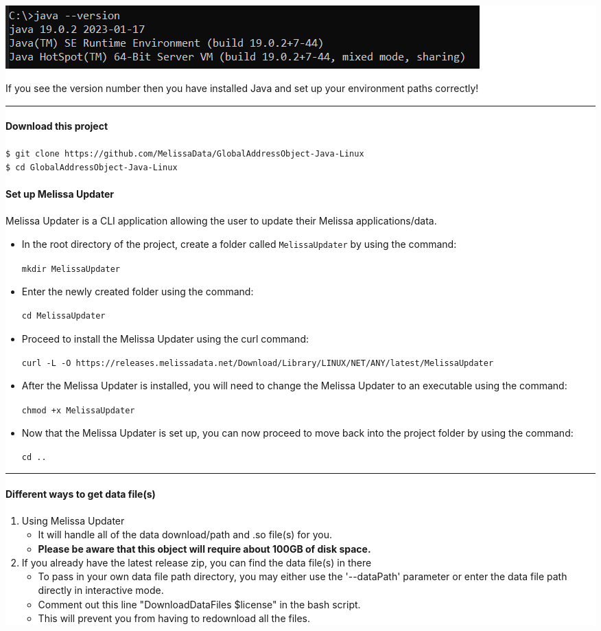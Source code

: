 ![alt text](/screenshots/java_version.PNG)

If you see the version number then you have installed Java and set up your environment paths correctly!

----------------------------------------

#### Download this project
```
$ git clone https://github.com/MelissaData/GlobalAddressObject-Java-Linux
$ cd GlobalAddressObject-Java-Linux
```

#### Set up Melissa Updater 


Melissa Updater is a CLI application allowing the user to update their Melissa applications/data. 

- In the root directory of the project, create a folder called `MelissaUpdater` by using the command: 

  `mkdir MelissaUpdater`

- Enter the newly created folder using the command:

  `cd MelissaUpdater`

- Proceed to install the Melissa Updater using the curl command: 

  `curl -L -O https://releases.melissadata.net/Download/Library/LINUX/NET/ANY/latest/MelissaUpdater`

- After the Melissa Updater is installed, you will need to change the Melissa Updater to an executable using the command:

  `chmod +x MelissaUpdater`

- Now that the Melissa Updater is set up, you can now proceed to move back into the project folder by using the command:
  
   `cd ..`

----------------------------------------

#### Different ways to get data file(s)
1.  Using Melissa Updater
    - It will handle all of the data download/path and .so file(s) for you. 
    - **Please be aware that this object will require about 100GB of disk space.**
2.  If you already have the latest release zip, you can find the data file(s) in there
    - To pass in your own data file path directory, you may either use the '--dataPath' parameter or enter the data file path directly in interactive mode.
    - Comment out this line "DownloadDataFiles $license" in the bash script.
    - This will prevent you from having to redownload all the files.
	